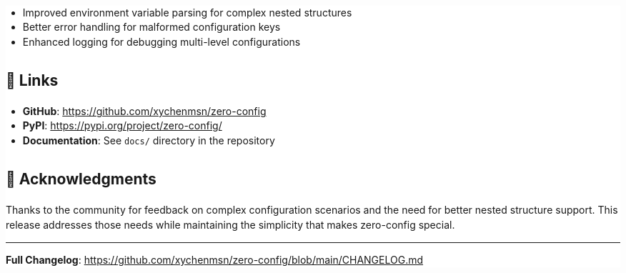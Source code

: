 - Improved environment variable parsing for complex nested structures
- Better error handling for malformed configuration keys
- Enhanced logging for debugging multi-level configurations

## 🔗 Links

- **GitHub**: https://github.com/xychenmsn/zero-config
- **PyPI**: https://pypi.org/project/zero-config/
- **Documentation**: See `docs/` directory in the repository

## 🙏 Acknowledgments

Thanks to the community for feedback on complex configuration scenarios and the need for better nested structure support. This release addresses those needs while maintaining the simplicity that makes zero-config special.

---

**Full Changelog**: https://github.com/xychenmsn/zero-config/blob/main/CHANGELOG.md
